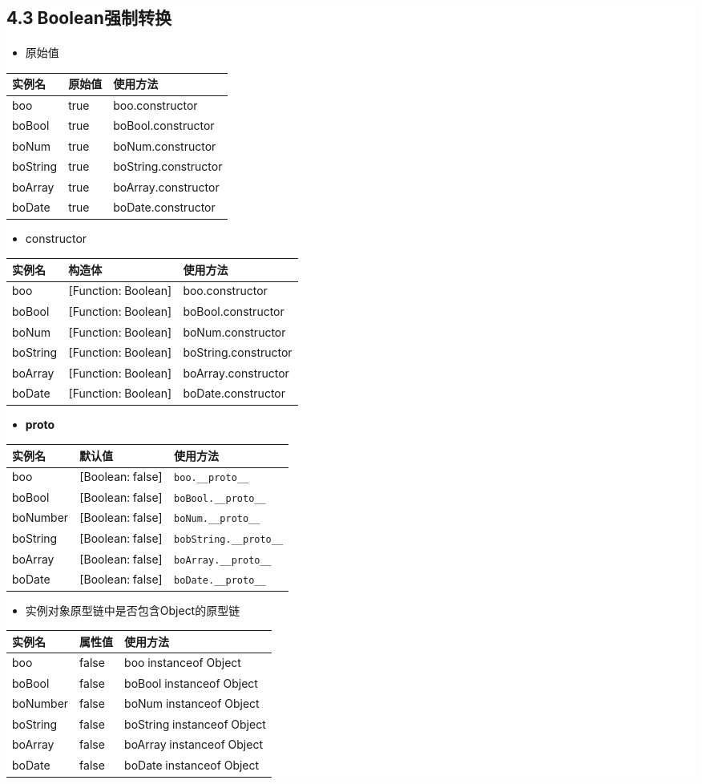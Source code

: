 ## 4.3 Boolean强制转换

- 原始值

|实例名|原始值|使用方法|
|:---|:---|:---|
|boo| true|boo.constructor|
|boBool| true |boBool.constructor|
|boNum| true |boNum.constructor|
|boString| true |boString.constructor|
|boArray| true |boArray.constructor|
|boDate| true |boDate.constructor|

- constructor

|实例名|构造体|使用方法|
|:---|:---|:---|
|boo| [Function: Boolean] |boo.constructor|
|boBool| [Function: Boolean] |boBool.constructor|
|boNum| [Function: Boolean] |boNum.constructor|
|boString| [Function: Boolean] |boString.constructor|
|boArray| [Function: Boolean] |boArray.constructor|
|boDate| [Function: Boolean] |boDate.constructor|

- __proto__

|实例名|默认值|使用方法|
|:---|:---|:---|
|boo| [Boolean: false] |`boo.__proto__`|
|boBool| [Boolean: false] |`boBool.__proto__`|
|boNumber| [Boolean: false] |`boNum.__proto__`|
|boString| [Boolean: false] |`bobString.__proto__`|
|boArray| [Boolean: false] |`boArray.__proto__`|
|boDate| [Boolean: false] |`boDate.__proto__`|

- 实例对象原型链中是否包含Object的原型链

|实例名|属性值|使用方法|
|:---|:---|:---|
|boo| false |boo instanceof Object |
|boBool| false |boBool instanceof Object |
|boNumber| false |boNum instanceof Object |
|boString| false |boString instanceof Object |
|boArray| false |boArray instanceof Object |
|boDate| false |boDate instanceof Object |
